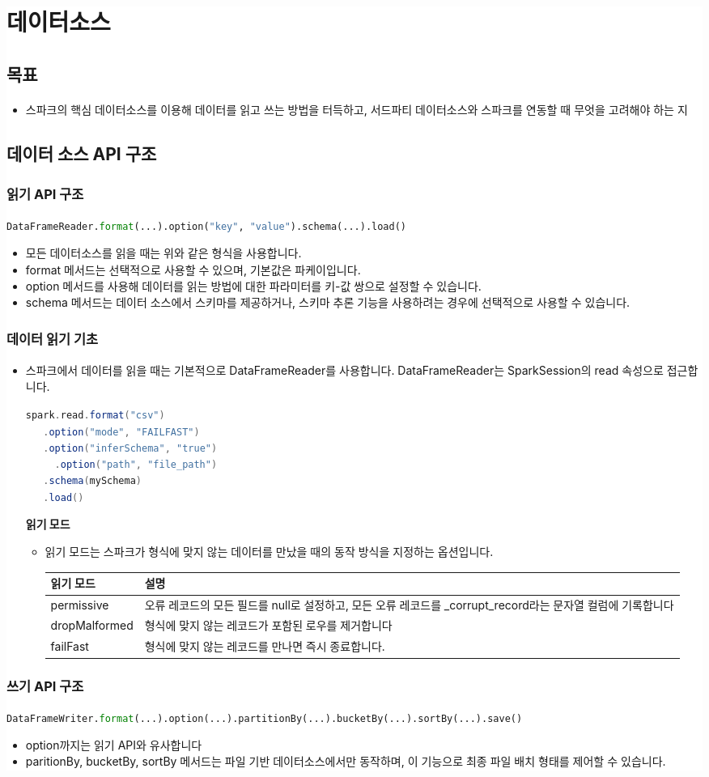 # 데이터소스

## 목표

- 스파크의 핵심 데이터소스를 이용해 데이터를 읽고 쓰는 방법을 터득하고, 서드파티 데이터소스와 스파크를 연동할 때 무엇을 고려해야 하는 지



## 데이터 소스 API 구조

### 읽기 API 구조

```python
DataFrameReader.format(...).option("key", "value").schema(...).load()
```

- 모든 데이터소스를 읽을 때는 위와 같은 형식을 사용합니다.
- format 메서드는 선택적으로 사용할 수 있으며, 기본값은 파케이입니다.
- option 메서드를 사용해 데이터를 읽는 방법에 대한 파라미터를 키-값 쌍으로 설정할 수 있습니다.
- schema 메서드는 데이터 소스에서 스키마를 제공하거나, 스키마 추론 기능을 사용하려는 경우에 선택적으로 사용할 수 있습니다.

### 데이터 읽기 기초

- 스파크에서 데이터를 읽을 때는 기본적으로 DataFrameReader를 사용합니다. DataFrameReader는 SparkSession의 read 속성으로 접근합니다.

  ```scala
  spark.read.format("csv")
  	 .option("mode", "FAILFAST")
  	 .option("inferSchema", "true")
       .option("path", "file_path")
  	 .schema(mySchema)
  	 .load()
  ```

  **읽기 모드**

  - 읽기 모드는 스파크가 형식에 맞지 않는 데이터를 만났을 때의 동작 방식을 지정하는 옵션입니다.

    | 읽기 모드     | 설명                                                         |
    | ------------- | ------------------------------------------------------------ |
    | permissive    | 오류 레코드의 모든 필드를 null로 설정하고, 모든 오류 레코드를 _corrupt_record라는 문자열 컬럼에 기록합니다 |
    | dropMalformed | 형식에 맞지 않는 레코드가 포함된 로우를 제거합니다           |
    | failFast      | 형식에 맞지 않는 레코드를 만나면 즉시 종료합니다.            |

### 쓰기 API 구조

```python
DataFrameWriter.format(...).option(...).partitionBy(...).bucketBy(...).sortBy(...).save()
```

- option까지는 읽기 API와 유사합니다
- paritionBy, bucketBy, sortBy 메서드는 파일 기반 데이터소스에서만 동작하며, 이 기능으로 최종 파일 배치 형태를 제어할 수 있습니다.
